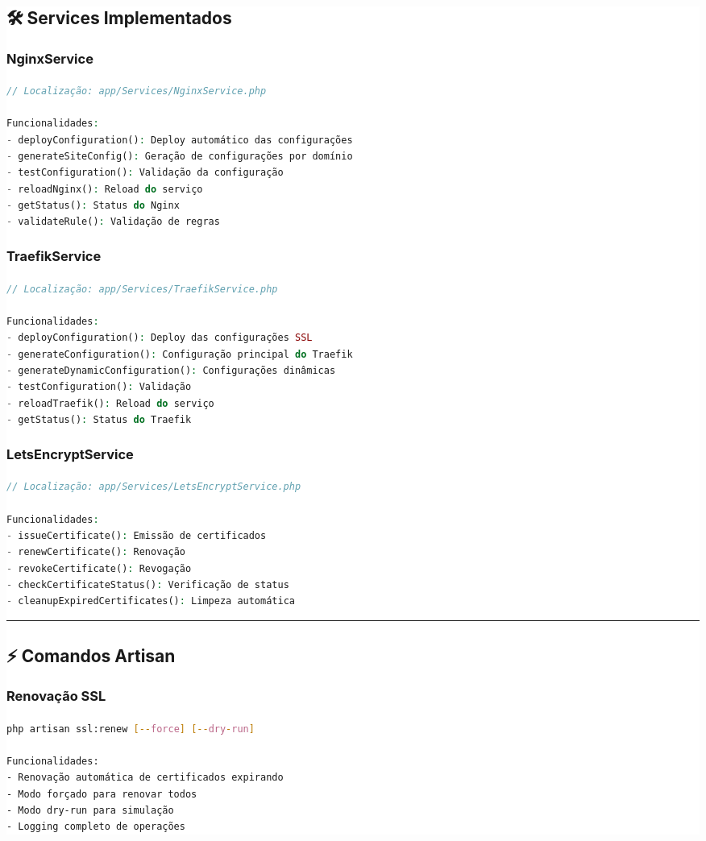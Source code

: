 
## 🛠️ **Services Implementados**

### **NginxService**
```php
// Localização: app/Services/NginxService.php

Funcionalidades:
- deployConfiguration(): Deploy automático das configurações
- generateSiteConfig(): Geração de configurações por domínio
- testConfiguration(): Validação da configuração
- reloadNginx(): Reload do serviço
- getStatus(): Status do Nginx
- validateRule(): Validação de regras
```

### **TraefikService**
```php
// Localização: app/Services/TraefikService.php

Funcionalidades:
- deployConfiguration(): Deploy das configurações SSL
- generateConfiguration(): Configuração principal do Traefik
- generateDynamicConfiguration(): Configurações dinâmicas
- testConfiguration(): Validação
- reloadTraefik(): Reload do serviço
- getStatus(): Status do Traefik
```

### **LetsEncryptService**
```php
// Localização: app/Services/LetsEncryptService.php

Funcionalidades:
- issueCertificate(): Emissão de certificados
- renewCertificate(): Renovação
- revokeCertificate(): Revogação
- checkCertificateStatus(): Verificação de status
- cleanupExpiredCertificates(): Limpeza automática
```

---

## ⚡ **Comandos Artisan**

### **Renovação SSL**
```bash
php artisan ssl:renew [--force] [--dry-run]

Funcionalidades:
- Renovação automática de certificados expirando
- Modo forçado para renovar todos
- Modo dry-run para simulação
- Logging completo de operações
```
